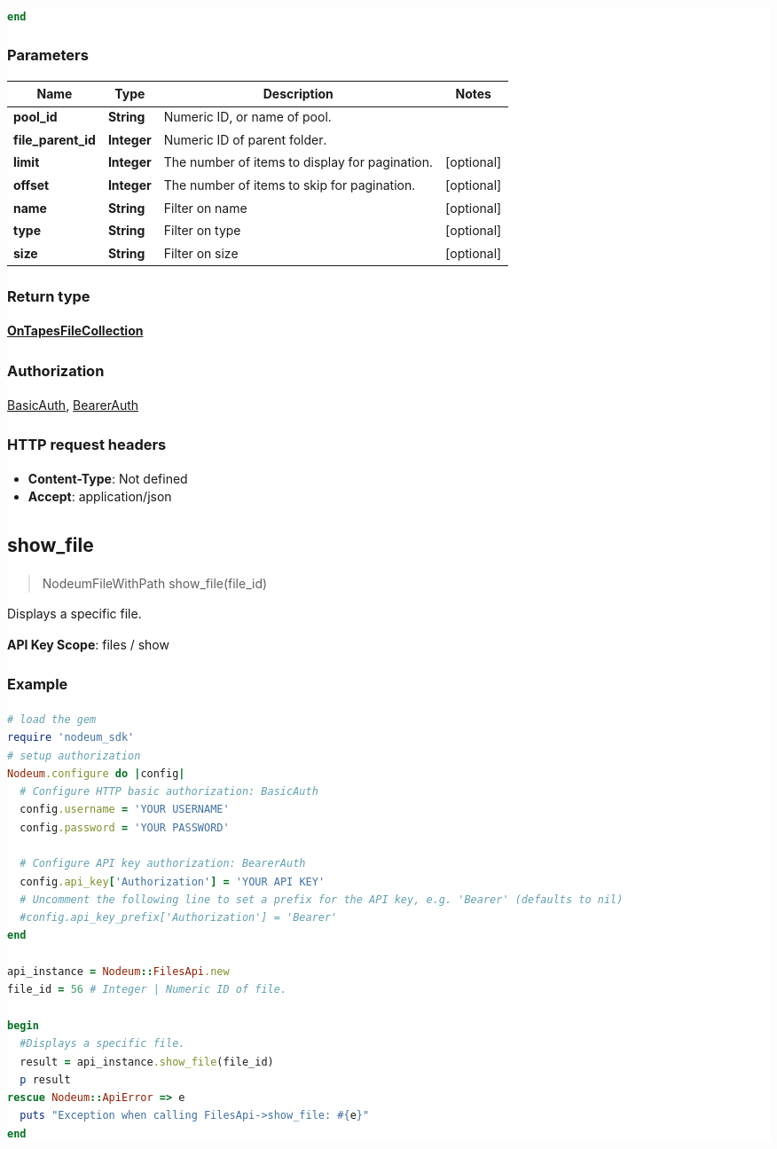 ```ruby
end
```

### Parameters


Name | Type | Description  | Notes
------------- | ------------- | ------------- | -------------
 **pool_id** | **String**| Numeric ID, or name of pool. | 
 **file_parent_id** | **Integer**| Numeric ID of parent folder. | 
 **limit** | **Integer**| The number of items to display for pagination. | [optional] 
 **offset** | **Integer**| The number of items to skip for pagination. | [optional] 
 **name** | **String**| Filter on name | [optional] 
 **type** | **String**| Filter on type | [optional] 
 **size** | **String**| Filter on size | [optional] 

### Return type

[**OnTapesFileCollection**](OnTapesFileCollection.md)

### Authorization

[BasicAuth](../README.md#BasicAuth), [BearerAuth](../README.md#BearerAuth)

### HTTP request headers

- **Content-Type**: Not defined
- **Accept**: application/json


## show_file

> NodeumFileWithPath show_file(file_id)

Displays a specific file.

**API Key Scope**: files / show

### Example

```ruby
# load the gem
require 'nodeum_sdk'
# setup authorization
Nodeum.configure do |config|
  # Configure HTTP basic authorization: BasicAuth
  config.username = 'YOUR USERNAME'
  config.password = 'YOUR PASSWORD'

  # Configure API key authorization: BearerAuth
  config.api_key['Authorization'] = 'YOUR API KEY'
  # Uncomment the following line to set a prefix for the API key, e.g. 'Bearer' (defaults to nil)
  #config.api_key_prefix['Authorization'] = 'Bearer'
end

api_instance = Nodeum::FilesApi.new
file_id = 56 # Integer | Numeric ID of file.

begin
  #Displays a specific file.
  result = api_instance.show_file(file_id)
  p result
rescue Nodeum::ApiError => e
  puts "Exception when calling FilesApi->show_file: #{e}"
end
```